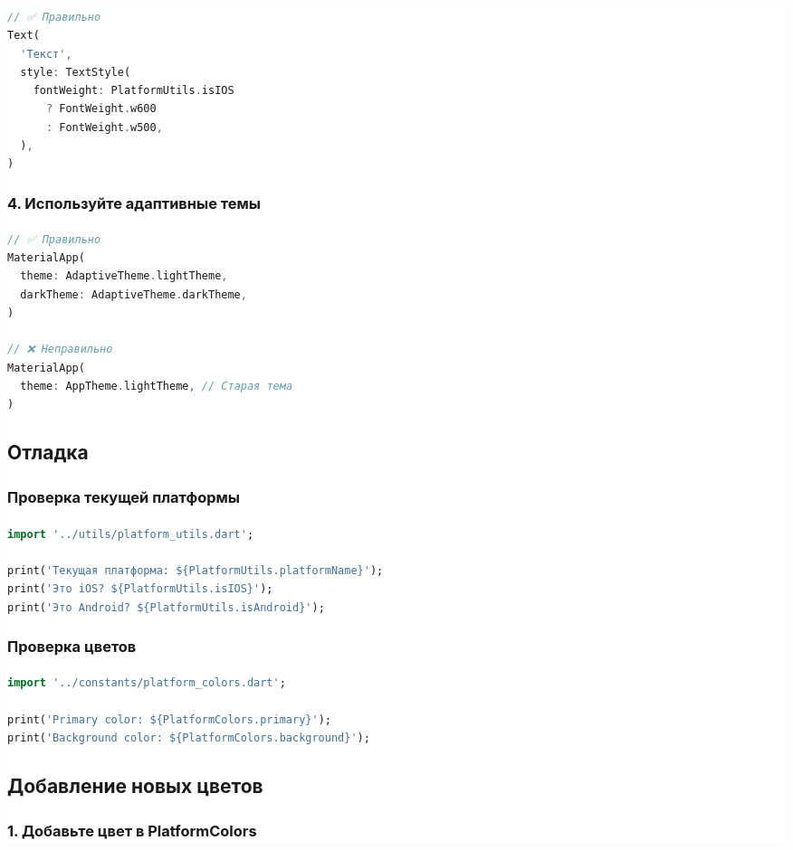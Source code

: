 ```dart
// ✅ Правильно
Text(
  'Текст',
  style: TextStyle(
    fontWeight: PlatformUtils.isIOS 
      ? FontWeight.w600 
      : FontWeight.w500,
  ),
)
```

### 4. Используйте адаптивные темы

```dart
// ✅ Правильно
MaterialApp(
  theme: AdaptiveTheme.lightTheme,
  darkTheme: AdaptiveTheme.darkTheme,
)

// ❌ Неправильно
MaterialApp(
  theme: AppTheme.lightTheme, // Старая тема
)
```

## Отладка

### Проверка текущей платформы

```dart
import '../utils/platform_utils.dart';

print('Текущая платформа: ${PlatformUtils.platformName}');
print('Это iOS? ${PlatformUtils.isIOS}');
print('Это Android? ${PlatformUtils.isAndroid}');
```

### Проверка цветов

```dart
import '../constants/platform_colors.dart';

print('Primary color: ${PlatformColors.primary}');
print('Background color: ${PlatformColors.background}');
```

## Добавление новых цветов

### 1. Добавьте цвет в PlatformColors
